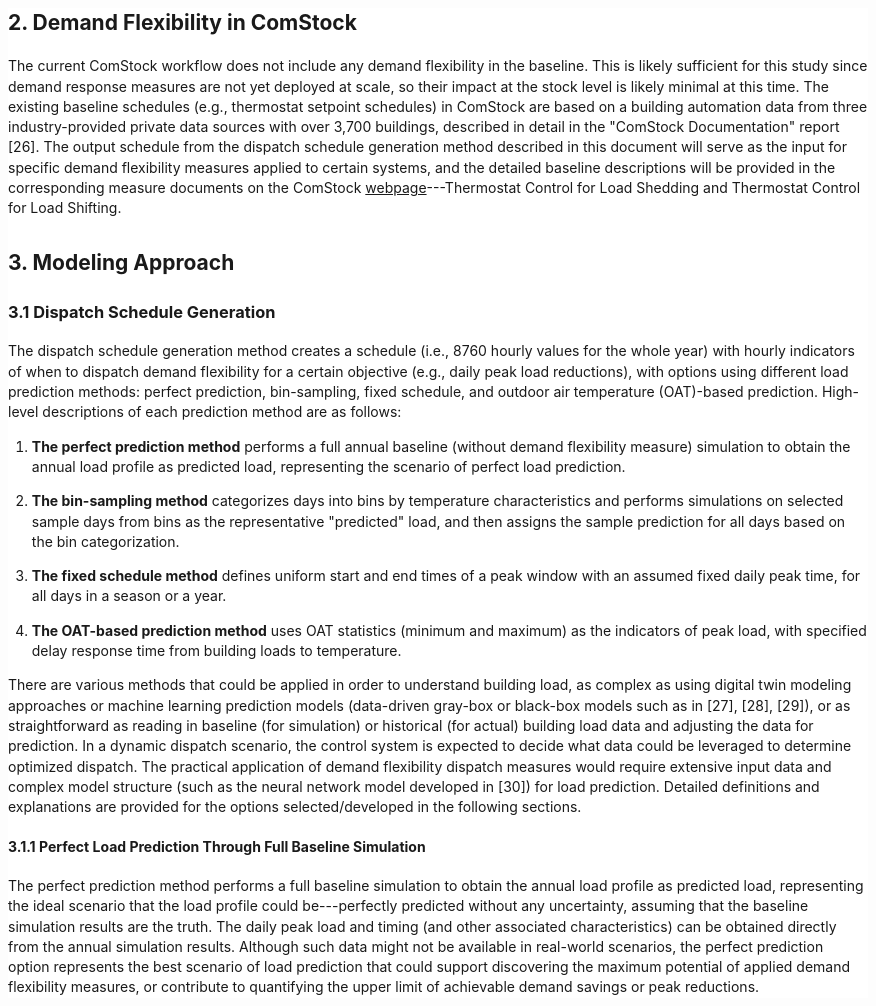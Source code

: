 ## 2. Demand Flexibility in ComStock

The current ComStock workflow does not include any demand flexibility in the baseline. This is likely sufficient for this study since demand response measures are not yet deployed at scale, so their impact at the stock level is likely minimal at this time. The existing baseline schedules (e.g., thermostat setpoint schedules) in ComStock are based on a building automation data from three industry-provided private data sources with over 3,700 buildings, described in detail in the "ComStock Documentation" report \[26\]. The output schedule from the dispatch schedule generation method described in this document will serve as the input for specific demand flexibility measures applied to certain systems, and the detailed baseline descriptions will be provided in the corresponding measure documents on the ComStock [webpage](https://nrel.github.io/ComStock.github.io/docs/upgrade_measures/upgrade_measures.html)---Thermostat Control for Load Shedding and Thermostat Control for Load Shifting.

## 3. Modeling Approach

### 3.1 Dispatch Schedule Generation

The dispatch schedule generation method creates a schedule (i.e., 8760 hourly values for the whole year) with hourly indicators of when to dispatch demand flexibility for a certain objective (e.g., daily peak load reductions), with options using different load prediction methods: perfect prediction, bin-sampling, fixed schedule, and outdoor air temperature (OAT)-based prediction. High-level descriptions of each prediction method are as follows:

1.  **The perfect prediction method** performs a full annual baseline (without demand flexibility measure) simulation to obtain the annual load profile as predicted load, representing the scenario of perfect load prediction.

2.  **The bin-sampling method** categorizes days into bins by temperature characteristics and performs simulations on selected sample days from bins as the representative "predicted" load, and then assigns the sample prediction for all days based on the bin categorization.

3.  **The fixed schedule method** defines uniform start and end times of a peak window with an assumed fixed daily peak time, for all days in a season or a year.

4.  **The OAT-based prediction method** uses OAT statistics (minimum and maximum) as the indicators of peak load, with specified delay response time from building loads to temperature.

There are various methods that could be applied in order to understand building load, as complex as using digital twin modeling approaches or machine learning prediction models (data-driven gray-box or black-box models such as in \[27\], \[28\], \[29\]), or as straightforward as reading in baseline (for simulation) or historical (for actual) building load data and adjusting the data for prediction. In a dynamic dispatch scenario, the control system is expected to decide what data could be leveraged to determine optimized dispatch. The practical application of demand flexibility dispatch measures would require extensive input data and complex model structure (such as the neural network model developed in \[30\]) for load prediction. Detailed definitions and explanations are provided for the options selected/developed in the following sections.

#### 3.1.1 Perfect Load Prediction Through Full Baseline Simulation

The perfect prediction method performs a full baseline simulation to obtain the annual load profile as predicted load, representing the ideal scenario that the load profile could be---perfectly predicted without any uncertainty, assuming that the baseline simulation results are the truth. The daily peak load and timing (and other associated characteristics) can be obtained directly from the annual simulation results. Although such data might not be available in real-world scenarios, the perfect prediction option represents the best scenario of load prediction that could support discovering the maximum potential of applied demand flexibility measures, or contribute to quantifying the upper limit of achievable demand savings or peak reductions.
